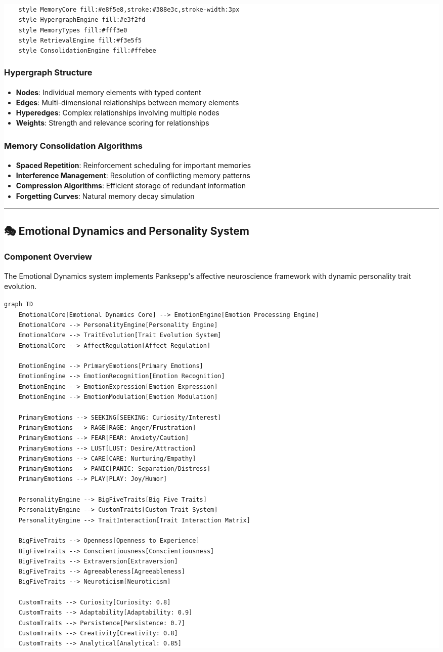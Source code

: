```mermaid
    style MemoryCore fill:#e8f5e8,stroke:#388e3c,stroke-width:3px
    style HypergraphEngine fill:#e3f2fd
    style MemoryTypes fill:#fff3e0
    style RetrievalEngine fill:#f3e5f5
    style ConsolidationEngine fill:#ffebee
```

### Hypergraph Structure
- **Nodes**: Individual memory elements with typed content
- **Edges**: Multi-dimensional relationships between memory elements
- **Hyperedges**: Complex relationships involving multiple nodes
- **Weights**: Strength and relevance scoring for relationships

### Memory Consolidation Algorithms
- **Spaced Repetition**: Reinforcement scheduling for important memories
- **Interference Management**: Resolution of conflicting memory patterns
- **Compression Algorithms**: Efficient storage of redundant information
- **Forgetting Curves**: Natural memory decay simulation

---

## 🎭 Emotional Dynamics and Personality System

### Component Overview
The Emotional Dynamics system implements Panksepp's affective neuroscience framework with dynamic personality trait evolution.

```mermaid
graph TD
    EmotionalCore[Emotional Dynamics Core] --> EmotionEngine[Emotion Processing Engine]
    EmotionalCore --> PersonalityEngine[Personality Engine]
    EmotionalCore --> TraitEvolution[Trait Evolution System]
    EmotionalCore --> AffectRegulation[Affect Regulation]
    
    EmotionEngine --> PrimaryEmotions[Primary Emotions]
    EmotionEngine --> EmotionRecognition[Emotion Recognition]
    EmotionEngine --> EmotionExpression[Emotion Expression]
    EmotionEngine --> EmotionModulation[Emotion Modulation]
    
    PrimaryEmotions --> SEEKING[SEEKING: Curiosity/Interest]
    PrimaryEmotions --> RAGE[RAGE: Anger/Frustration]
    PrimaryEmotions --> FEAR[FEAR: Anxiety/Caution]
    PrimaryEmotions --> LUST[LUST: Desire/Attraction]
    PrimaryEmotions --> CARE[CARE: Nurturing/Empathy]
    PrimaryEmotions --> PANIC[PANIC: Separation/Distress]
    PrimaryEmotions --> PLAY[PLAY: Joy/Humor]
    
    PersonalityEngine --> BigFiveTraits[Big Five Traits]
    PersonalityEngine --> CustomTraits[Custom Trait System]
    PersonalityEngine --> TraitInteraction[Trait Interaction Matrix]
    
    BigFiveTraits --> Openness[Openness to Experience]
    BigFiveTraits --> Conscientiousness[Conscientiousness]
    BigFiveTraits --> Extraversion[Extraversion]
    BigFiveTraits --> Agreeableness[Agreeableness]
    BigFiveTraits --> Neuroticism[Neuroticism]
    
    CustomTraits --> Curiosity[Curiosity: 0.8]
    CustomTraits --> Adaptability[Adaptability: 0.9]
    CustomTraits --> Persistence[Persistence: 0.7]
    CustomTraits --> Creativity[Creativity: 0.8]
    CustomTraits --> Analytical[Analytical: 0.85]
```
